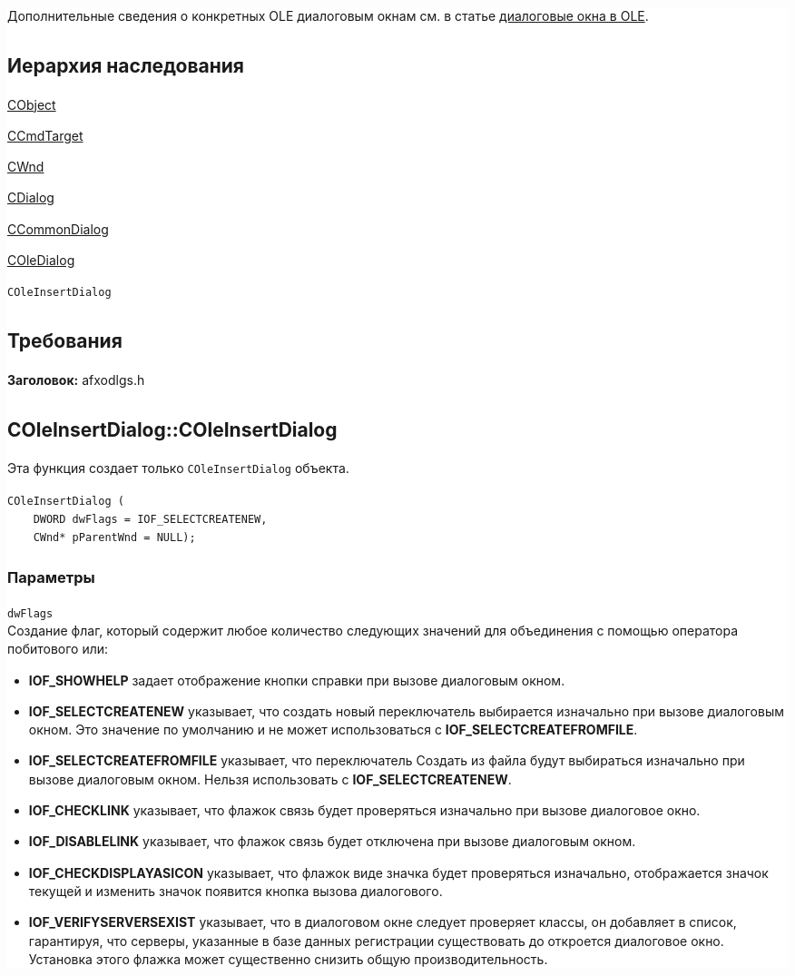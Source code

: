  Дополнительные сведения о конкретных OLE диалоговым окнам см. в статье [диалоговые окна в OLE](../../mfc/dialog-boxes-in-ole.md).  
  
## <a name="inheritance-hierarchy"></a>Иерархия наследования  
 [CObject](../../mfc/reference/cobject-class.md)  
  
 [CCmdTarget](../../mfc/reference/ccmdtarget-class.md)  
  
 [CWnd](../../mfc/reference/cwnd-class.md)  
  
 [CDialog](../../mfc/reference/cdialog-class.md)  
  
 [CCommonDialog](../../mfc/reference/ccommondialog-class.md)  
  
 [COleDialog](../../mfc/reference/coledialog-class.md)  
  
 `COleInsertDialog`  
  
## <a name="requirements"></a>Требования  
 **Заголовок:** afxodlgs.h  
  
##  <a name="coleinsertdialog"></a>COleInsertDialog::COleInsertDialog  
 Эта функция создает только `COleInsertDialog` объекта.  
  
```  
COleInsertDialog (
    DWORD dwFlags = IOF_SELECTCREATENEW,  
    CWnd* pParentWnd = NULL);
```  
  
### <a name="parameters"></a>Параметры  
 `dwFlags`  
 Создание флаг, который содержит любое количество следующих значений для объединения с помощью оператора побитового или:  
  
- **IOF_SHOWHELP** задает отображение кнопки справки при вызове диалоговым окном.  
  
- **IOF_SELECTCREATENEW** указывает, что создать новый переключатель выбирается изначально при вызове диалоговым окном. Это значение по умолчанию и не может использоваться с **IOF_SELECTCREATEFROMFILE**.  
  
- **IOF_SELECTCREATEFROMFILE** указывает, что переключатель Создать из файла будут выбираться изначально при вызове диалоговым окном. Нельзя использовать с **IOF_SELECTCREATENEW**.  
  
- **IOF_CHECKLINK** указывает, что флажок связь будет проверяться изначально при вызове диалоговое окно.  
  
- **IOF_DISABLELINK** указывает, что флажок связь будет отключена при вызове диалоговым окном.  
  
- **IOF_CHECKDISPLAYASICON** указывает, что флажок виде значка будет проверяться изначально, отображается значок текущей и изменить значок появится кнопка вызова диалогового.  
  
- **IOF_VERIFYSERVERSEXIST** указывает, что в диалоговом окне следует проверяет классы, он добавляет в список, гарантируя, что серверы, указанные в базе данных регистрации существовать до откроется диалоговое окно. Установка этого флажка может существенно снизить общую производительность.  
  